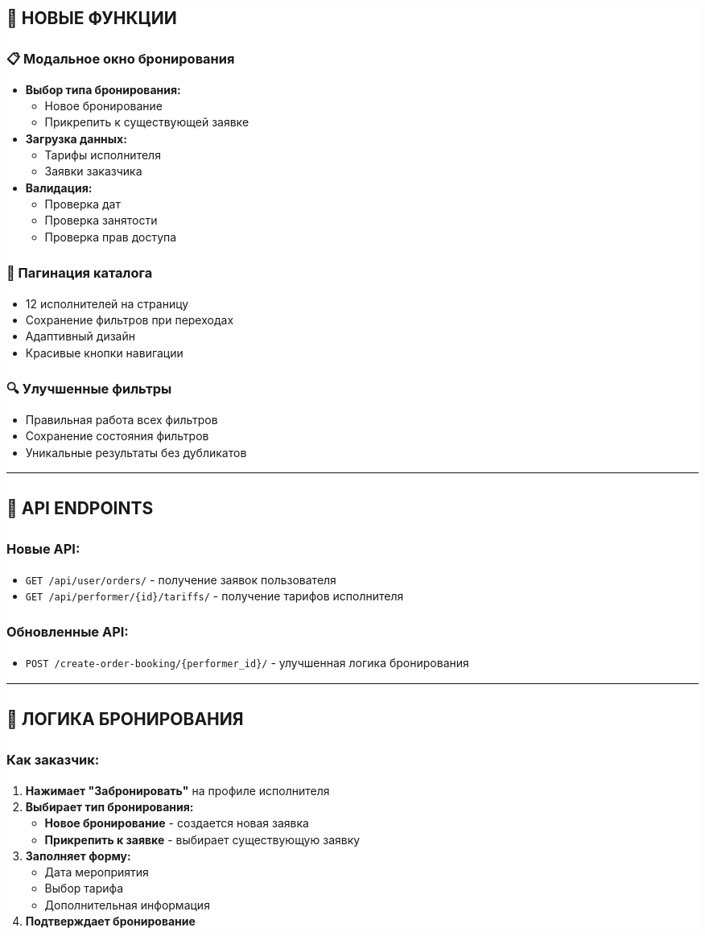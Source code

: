 
## 🎨 НОВЫЕ ФУНКЦИИ

### 📋 Модальное окно бронирования
- **Выбор типа бронирования:**
  - Новое бронирование
  - Прикрепить к существующей заявке
- **Загрузка данных:**
  - Тарифы исполнителя
  - Заявки заказчика
- **Валидация:**
  - Проверка дат
  - Проверка занятости
  - Проверка прав доступа

### 📄 Пагинация каталога
- 12 исполнителей на страницу
- Сохранение фильтров при переходах
- Адаптивный дизайн
- Красивые кнопки навигации

### 🔍 Улучшенные фильтры
- Правильная работа всех фильтров
- Сохранение состояния фильтров
- Уникальные результаты без дубликатов

---

## 📱 API ENDPOINTS

### Новые API:
- `GET /api/user/orders/` - получение заявок пользователя
- `GET /api/performer/{id}/tariffs/` - получение тарифов исполнителя

### Обновленные API:
- `POST /create-order-booking/{performer_id}/` - улучшенная логика бронирования

---

## 🎯 ЛОГИКА БРОНИРОВАНИЯ

### Как заказчик:
1. **Нажимает "Забронировать"** на профиле исполнителя
2. **Выбирает тип бронирования:**
   - **Новое бронирование** - создается новая заявка
   - **Прикрепить к заявке** - выбирает существующую заявку
3. **Заполняет форму:**
   - Дата мероприятия
   - Выбор тарифа
   - Дополнительная информация
4. **Подтверждает бронирование**
